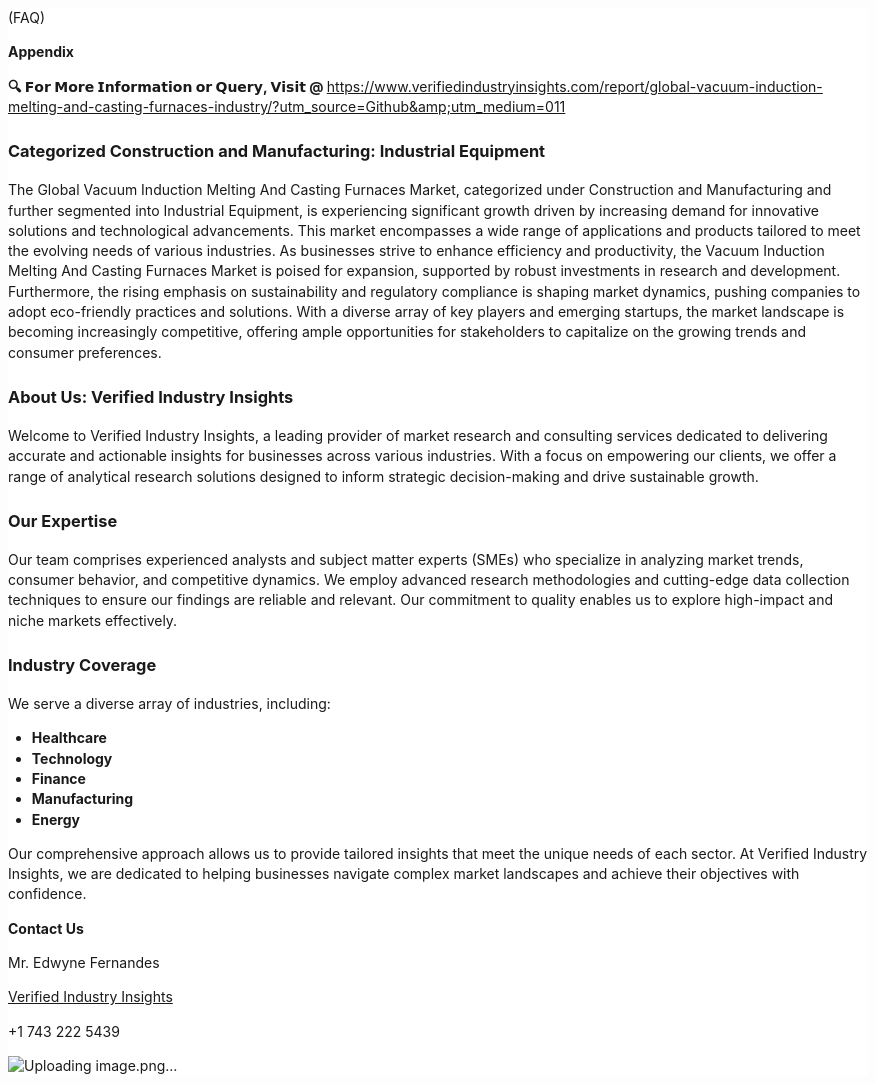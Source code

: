 (FAQ)</strong></p><p><strong>Appendix<br /></strong></p><p><strong>🔍 𝗙𝗼𝗿 𝗠𝗼𝗿𝗲 𝗜𝗻𝗳𝗼𝗿𝗺𝗮𝘁𝗶𝗼𝗻 𝗼𝗿 𝗤𝘂𝗲𝗿𝘆, 𝗩𝗶𝘀𝗶𝘁 @ </strong><a href="https://www.verifiedindustryinsights.com/report/global-vacuum-induction-melting-and-casting-furnaces-industry/?utm_source=Github&amp;utm_medium=011">https://www.verifiedindustryinsights.com/report/global-vacuum-induction-melting-and-casting-furnaces-industry/?utm_source=Github&amp;utm_medium=011</a>&nbsp;</p><h3>Categorized Construction and Manufacturing: Industrial Equipment </h3><p>The Global Vacuum Induction Melting And Casting Furnaces Market, categorized under Construction and Manufacturing and further segmented into Industrial Equipment, is experiencing significant growth driven by increasing demand for innovative solutions and technological advancements. This market encompasses a wide range of applications and products tailored to meet the evolving needs of various industries. As businesses strive to enhance efficiency and productivity, the Vacuum Induction Melting And Casting Furnaces Market is poised for expansion, supported by robust investments in research and development. Furthermore, the rising emphasis on sustainability and regulatory compliance is shaping market dynamics, pushing companies to adopt eco-friendly practices and solutions. With a diverse array of key players and emerging startups, the market landscape is becoming increasingly competitive, offering ample opportunities for stakeholders to capitalize on the growing trends and consumer preferences.</p><h3>About Us: Verified Industry Insights</h3><p>Welcome to Verified Industry Insights, a leading provider of market research and consulting services dedicated to delivering accurate and actionable insights for businesses across various industries. With a focus on empowering our clients, we offer a range of analytical research solutions designed to inform strategic decision-making and drive sustainable growth.</p><h3>Our Expertise</h3><p>Our team comprises experienced analysts and subject matter experts (SMEs) who specialize in analyzing market trends, consumer behavior, and competitive dynamics. We employ advanced research methodologies and cutting-edge data collection techniques to ensure our findings are reliable and relevant. Our commitment to quality enables us to explore high-impact and niche markets effectively.</p><h3>Industry Coverage</h3><p>We serve a diverse array of industries, including:</p><ul><li><strong>Healthcare</strong></li><li><strong>Technology</strong></li><li><strong>Finance</strong></li><li><strong>Manufacturing</strong></li><li><strong>Energy</strong></li></ul><p>Our comprehensive approach allows us to provide tailored insights that meet the unique needs of each sector. At Verified Industry Insights, we are dedicated to helping businesses navigate complex market landscapes and achieve their objectives with confidence.</p><p><strong>Contact Us</strong></p><p>Mr. Edwyne Fernandes</p><p><a href="https://www.verifiedindustryinsights.com/">Verified Industry Insights</a></p><p>+1 743 222 5439</p>
![Uploading image.png…]()
